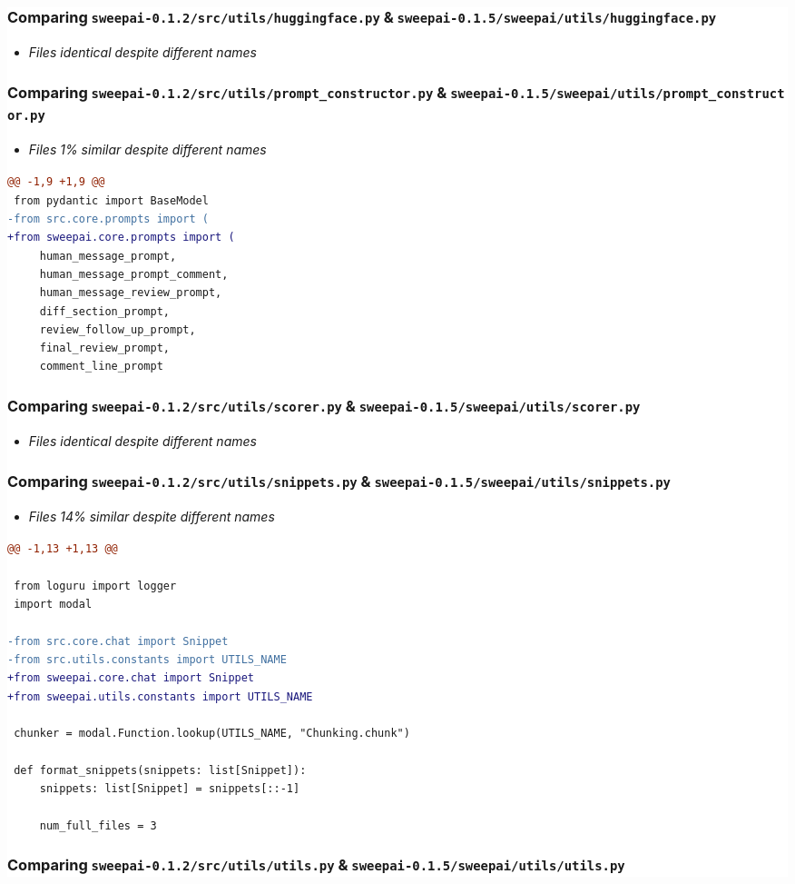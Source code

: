 ### Comparing `sweepai-0.1.2/src/utils/huggingface.py` & `sweepai-0.1.5/sweepai/utils/huggingface.py`

 * *Files identical despite different names*

### Comparing `sweepai-0.1.2/src/utils/prompt_constructor.py` & `sweepai-0.1.5/sweepai/utils/prompt_constructor.py`

 * *Files 1% similar despite different names*

```diff
@@ -1,9 +1,9 @@
 from pydantic import BaseModel
-from src.core.prompts import (
+from sweepai.core.prompts import (
     human_message_prompt,
     human_message_prompt_comment,
     human_message_review_prompt,
     diff_section_prompt,
     review_follow_up_prompt,
     final_review_prompt,
     comment_line_prompt
```

### Comparing `sweepai-0.1.2/src/utils/scorer.py` & `sweepai-0.1.5/sweepai/utils/scorer.py`

 * *Files identical despite different names*

### Comparing `sweepai-0.1.2/src/utils/snippets.py` & `sweepai-0.1.5/sweepai/utils/snippets.py`

 * *Files 14% similar despite different names*

```diff
@@ -1,13 +1,13 @@
 
 from loguru import logger
 import modal
 
-from src.core.chat import Snippet
-from src.utils.constants import UTILS_NAME
+from sweepai.core.chat import Snippet
+from sweepai.utils.constants import UTILS_NAME
 
 chunker = modal.Function.lookup(UTILS_NAME, "Chunking.chunk")
 
 def format_snippets(snippets: list[Snippet]):
     snippets: list[Snippet] = snippets[::-1]
 
     num_full_files = 3
```

### Comparing `sweepai-0.1.2/src/utils/utils.py` & `sweepai-0.1.5/sweepai/utils/utils.py`
